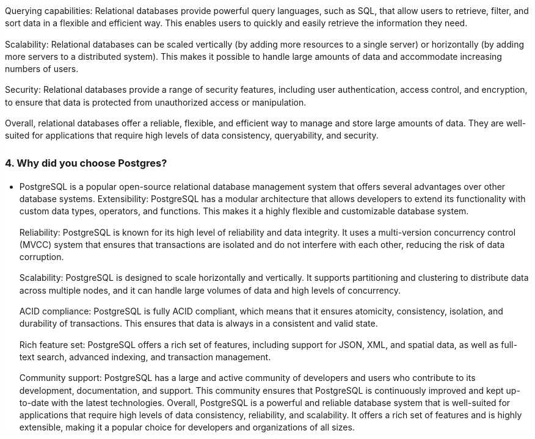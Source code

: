   Querying capabilities: Relational databases provide powerful query languages, such as SQL, that allow users to
  retrieve, filter, and sort data in a flexible and efficient way. This enables users to quickly and easily retrieve the
  information they need.

  Scalability: Relational databases can be scaled vertically (by adding more resources to a single server) or
  horizontally (by adding more servers to a distributed system). This makes it possible to handle large amounts of data
  and accommodate increasing numbers of users.

  Security: Relational databases provide a range of security features, including user authentication, access control,
  and encryption, to ensure that data is protected from unauthorized access or manipulation.

Overall, relational databases offer a reliable, flexible, and efficient way to manage and store large amounts of data.
They are well-suited for applications that require high levels of data consistency, queryability, and security.

### 4. Why did you choose Postgres?

* PostgreSQL is a popular open-source relational database management system that offers several advantages over other
  database systems.
  Extensibility: PostgreSQL has a modular architecture that allows developers to extend its functionality with custom
  data types, operators, and functions. This makes it a highly flexible and customizable database system.

  Reliability: PostgreSQL is known for its high level of reliability and data integrity. It uses a multi-version
  concurrency control (MVCC) system that ensures that transactions are isolated and do not interfere with each other,
  reducing the risk of data corruption.

  Scalability: PostgreSQL is designed to scale horizontally and vertically. It supports partitioning and clustering to
  distribute data across multiple nodes, and it can handle large volumes of data and high levels of concurrency.

  ACID compliance: PostgreSQL is fully ACID compliant, which means that it ensures atomicity, consistency, isolation,
  and durability of transactions. This ensures that data is always in a consistent and valid state.

  Rich feature set: PostgreSQL offers a rich set of features, including support for JSON, XML, and spatial data, as well
  as full-text search, advanced indexing, and transaction management.

  Community support: PostgreSQL has a large and active community of developers and users who contribute to its
  development, documentation, and support. This community ensures that PostgreSQL is continuously improved and kept
  up-to-date with the latest technologies.
  Overall, PostgreSQL is a powerful and reliable database system that is well-suited for applications that require high
  levels of data consistency, reliability, and scalability. It offers a rich set of features and is highly extensible,
  making it a popular choice for developers and organizations of all sizes.
